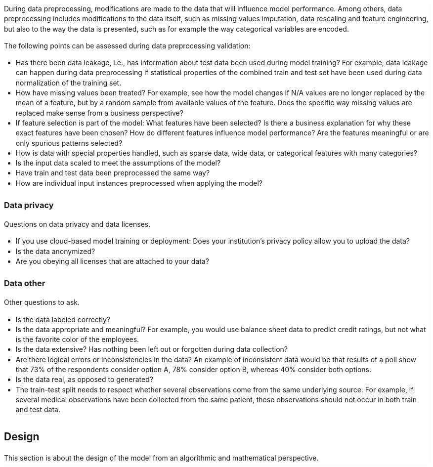 During data preprocessing, modifications are made to the data that will influence model performance. Among others, data preprocessing includes modifications to the data itself, such as missing values imputation, data rescaling and feature engineering, but also to the way the data is presented, such as for example the way categorical variables are encoded.

The following points can be assessed during data preprocessing validation:

* Has there been data leakage, i.e., has information about test data been used during model training? For example, data leakage can happen during data preprocessing if statistical properties of the combined train and test set have been used during data normalization of the training set. 
* How have missing values been treated? For example, see how the model changes if N/A values are no longer replaced by the mean of a feature, but by a random sample from available values of the feature. Does the specific way missing values are replaced make sense from a business perspective?
* If feature selection is part of the model: What features have been selected? Is there a business explanation for why these exact features have been chosen? How do different features influence model performance? Are the features meaningful or are only spurious patterns selected?
* How is data with special properties handled, such as sparse data, wide data, or categorical features with many categories?
* Is the input data scaled to meet the assumptions of the model?
* Have train and test data been preprocessed the same way?
* How are individual input instances preprocessed when applying the model?


### Data privacy

Questions on data privacy and data licenses.

* If you use cloud-based model training or deployment: Does your institution’s privacy policy allow you to upload the data?
* Is the data anonymized?
* Are you obeying all licenses that are attached to your data?


### Data other

Other questions to ask.

* Is the data labeled correctly?
* Is the data appropriate and meaningful? For example, you would use balance sheet data to predict credit ratings, but not what is the favorite color of the employees.
* Is the data extensive? Has nothing been left out or forgotten during data collection?
* Are there logical errors or inconsistencies in the data? An example of inconsistent data would be that results of a poll show that 73% of the respondents consider option A, 78% consider option B, whereas 40% consider both options.
* Is the data real, as opposed to generated?
* The train-test split needs to respect whether several observations come from the same underlying source. For example, if several medical observations have been collected from the same patient, these observations should not occur in both train and test data.




## Design

This section is about the design of the model from an algorithmic and mathematical perspective.
